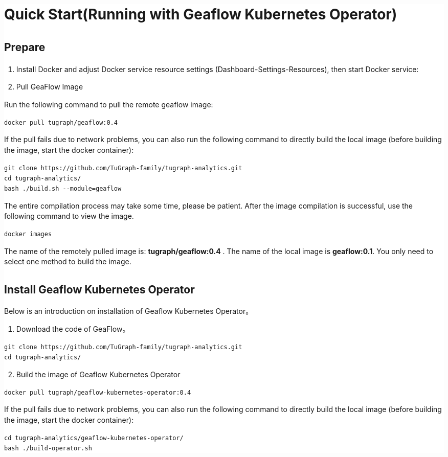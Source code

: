 # Quick Start(Running with Geaflow Kubernetes Operator)

## Prepare
1. Install Docker and adjust Docker service resource settings (Dashboard-Settings-Resources), then start Docker service:

2. Pull GeaFlow Image

Run the following command to pull the remote geaflow image:

```shell
docker pull tugraph/geaflow:0.4
```

If the pull fails due to network problems, you can also run the following command to directly build the local image
(before building the image, start the docker container):

```shell
git clone https://github.com/TuGraph-family/tugraph-analytics.git
cd tugraph-analytics/
bash ./build.sh --module=geaflow
```


The entire compilation process may take some time, please be patient. After the image compilation is successful, use
the following command to view the image.
```shell
docker images
```
The name of the remotely pulled image is: **tugraph/geaflow:0.4**
. The name of the local image is **geaflow:0.1**. You only need to select one method to build the image.

## Install Geaflow Kubernetes Operator
Below is an introduction on installation of Geaflow Kubernetes Operator。

1. Download the code of GeaFlow。
```shell
git clone https://github.com/TuGraph-family/tugraph-analytics.git
cd tugraph-analytics/
```
2. Build the image of Geaflow Kubernetes Operator
```shell
docker pull tugraph/geaflow-kubernetes-operator:0.4
```

If the pull fails due to network problems, you can also run the following command to directly build the local image
(before building the image, start the docker container):


```shell
cd tugraph-analytics/geaflow-kubernetes-operator/
bash ./build-operator.sh
```
